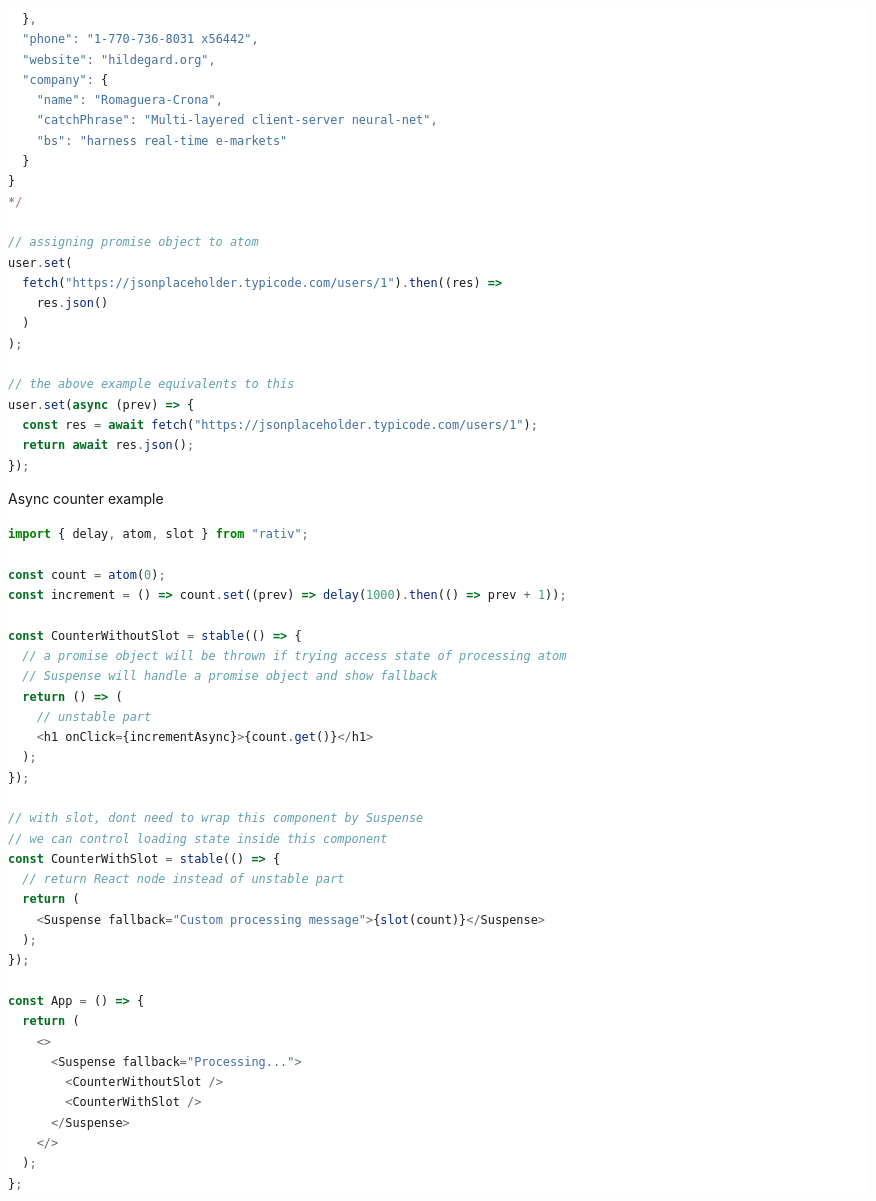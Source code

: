 ```js
  },
  "phone": "1-770-736-8031 x56442",
  "website": "hildegard.org",
  "company": {
    "name": "Romaguera-Crona",
    "catchPhrase": "Multi-layered client-server neural-net",
    "bs": "harness real-time e-markets"
  }
}
*/

// assigning promise object to atom
user.set(
  fetch("https://jsonplaceholder.typicode.com/users/1").then((res) =>
    res.json()
  )
);

// the above example equivalents to this
user.set(async (prev) => {
  const res = await fetch("https://jsonplaceholder.typicode.com/users/1");
  return await res.json();
});
```

Async counter example

```js
import { delay, atom, slot } from "rativ";

const count = atom(0);
const increment = () => count.set((prev) => delay(1000).then(() => prev + 1));

const CounterWithoutSlot = stable(() => {
  // a promise object will be thrown if trying access state of processing atom
  // Suspense will handle a promise object and show fallback
  return () => (
    // unstable part
    <h1 onClick={incrementAsync}>{count.get()}</h1>
  );
});

// with slot, dont need to wrap this component by Suspense
// we can control loading state inside this component
const CounterWithSlot = stable(() => {
  // return React node instead of unstable part
  return (
    <Suspense fallback="Custom processing message">{slot(count)}</Suspense>
  );
});

const App = () => {
  return (
    <>
      <Suspense fallback="Processing...">
        <CounterWithoutSlot />
        <CounterWithSlot />
      </Suspense>
    </>
  );
};
```

